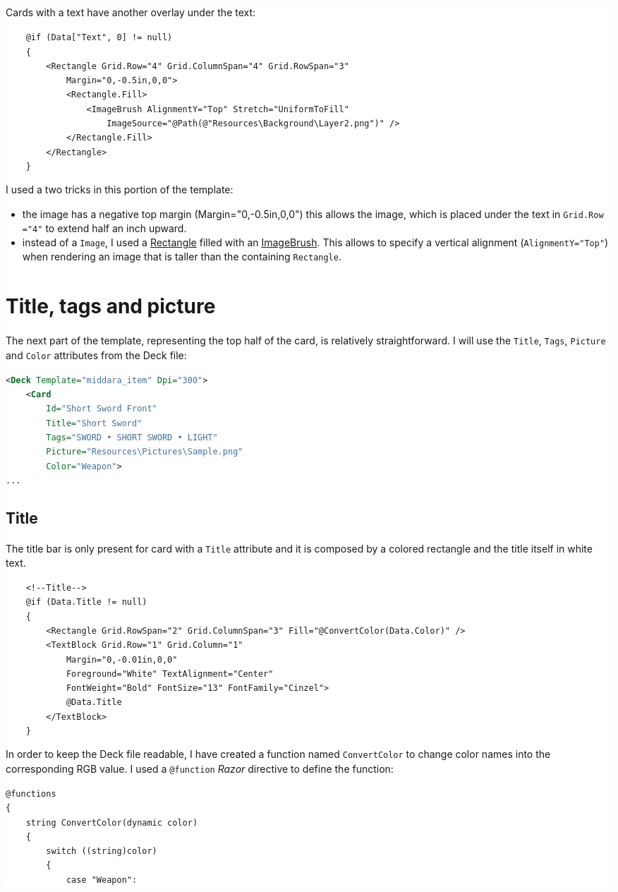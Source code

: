 Cards with a text have another overlay under the text:
```razor
    @if (Data["Text", 0] != null)
    {
        <Rectangle Grid.Row="4" Grid.ColumnSpan="4" Grid.RowSpan="3"
            Margin="0,-0.5in,0,0">
            <Rectangle.Fill>
                <ImageBrush AlignmentY="Top" Stretch="UniformToFill"
                    ImageSource="@Path(@"Resources\Background\Layer2.png")" />
            </Rectangle.Fill>
        </Rectangle>
    }
```

I used a two tricks in this portion of the template:
- the image has a negative top margin (Margin="0,-0.5in,0,0") this allows the image, which is placed under the text in `Grid.Row="4"` to extend half an inch upward.
- instead of a `Image`, I used a [Rectangle](https://docs.microsoft.com/en-us/dotnet/api/system.windows.shapes.rectangle) filled with an [ImageBrush](https://docs.microsoft.com/en-us/dotnet/api/system.windows.media.imagebrush). This allows to specify a vertical alignment (`AlignmentY="Top"`) when rendering an image that is taller than the containing `Rectangle`.

# Title, tags and picture

The next part of the template, representing the top half of the card, is relatively straightforward. I will use the `Title`, `Tags`, `Picture` and `Color` attributes from the Deck file:
```xml
<Deck Template="middara_item" Dpi="300">
    <Card
        Id="Short Sword Front"
        Title="Short Sword"
        Tags="SWORD • SHORT SWORD • LIGHT"
        Picture="Resources\Pictures\Sample.png"
        Color="Weapon">
...
```

## Title
The title bar is only present for card with a `Title` attribute and it is composed by a colored rectangle and the title itself in white text. 
```razor
    <!--Title-->
    @if (Data.Title != null)
    {
        <Rectangle Grid.RowSpan="2" Grid.ColumnSpan="3" Fill="@ConvertColor(Data.Color)" />
        <TextBlock Grid.Row="1" Grid.Column="1"
            Margin="0,-0.01in,0,0"
            Foreground="White" TextAlignment="Center"
            FontWeight="Bold" FontSize="13" FontFamily="Cinzel">
            @Data.Title
        </TextBlock>
    }
```
In order to keep the Deck file readable, I have created a function named `ConvertColor` to change color names into the corresponding RGB value. I used a `@function` _Razor_ directive to define the function:
```razor
@functions
{
    string ConvertColor(dynamic color)
    {
        switch ((string)color)
        {
            case "Weapon":
```